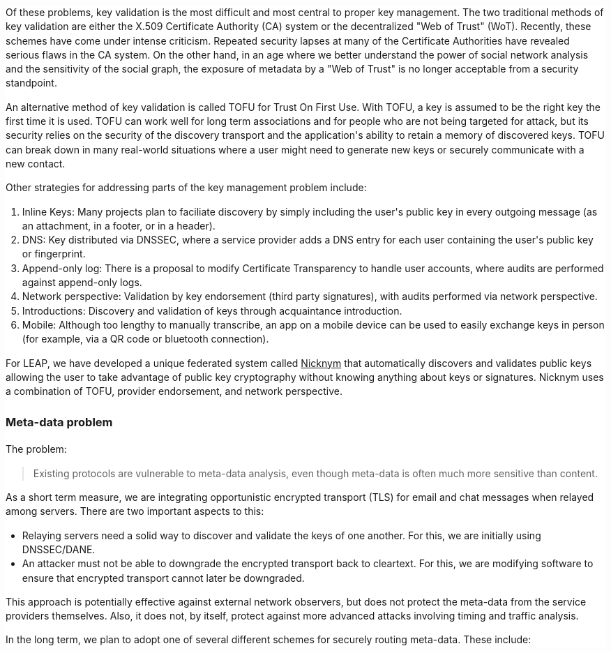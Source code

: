 Of these problems, key validation is the most difficult and most central to proper key management. The two traditional methods of key validation are either the X.509 Certificate Authority (CA) system or the decentralized "Web of Trust" (WoT). Recently, these schemes have come under intense criticism. Repeated security lapses at many of the Certificate Authorities have revealed serious flaws in the CA system. On the other hand, in an age where we better understand the power of social network analysis and the sensitivity of the social graph, the exposure of metadata by a "Web of Trust" is no longer acceptable from a security standpoint.

An alternative method of key validation is called TOFU for Trust On First Use. With TOFU, a key is assumed to be the right key the first time it is used. TOFU can work well for long term associations and for people who are not being targeted for attack, but its security relies on the security of the discovery transport and the application's ability to retain a memory of discovered keys. TOFU can break down in many real-world situations where a user might need to generate new keys or securely communicate with a new contact.

Other strategies for addressing parts of the key management problem include:

1. Inline Keys: Many projects plan to faciliate discovery by simply including the user's public key in every outgoing message (as an attachment, in a footer, or in a header).
1. DNS: Key distributed via DNSSEC, where a service provider adds a DNS entry for each user containing the user's public key or fingerprint.
1. Append-only log: There is a proposal to modify Certificate Transparency to handle user accounts, where audits are performed against append-only logs.
1. Network perspective: Validation by key endorsement (third party signatures), with audits performed via network perspective.
1. Introductions: Discovery and validation of keys through acquaintance introduction.
1. Mobile: Although too lengthy to manually transcribe, an app on a mobile device can be used to easily exchange keys in person (for example, via a QR code or bluetooth connection).

For LEAP, we have developed a unique federated system called [Nicknym](/nicknym) that automatically discovers and validates public keys allowing the user to take advantage of public key cryptography without knowing anything about keys or signatures. Nicknym uses a combination of TOFU, provider endorsement, and network perspective.

### Meta-data problem

The problem:

> Existing protocols are vulnerable to meta-data analysis, even though meta-data is often much more sensitive than content.

As a short term measure, we are integrating opportunistic encrypted transport (TLS) for email and chat messages when relayed among servers. There are two important aspects to this:

* Relaying servers need a solid way to discover and validate the keys of one another. For this, we are initially using DNSSEC/DANE.
* An attacker must not be able to downgrade the encrypted transport back to cleartext. For this, we are modifying software to ensure that encrypted transport cannot later be downgraded.

This approach is potentially effective against external network observers, but does not protect the meta-data from the service providers themselves. Also, it does not, by itself, protect against more advanced attacks involving timing and traffic analysis.

In the long term, we plan to adopt one of several different schemes for securely routing meta-data. These include:
